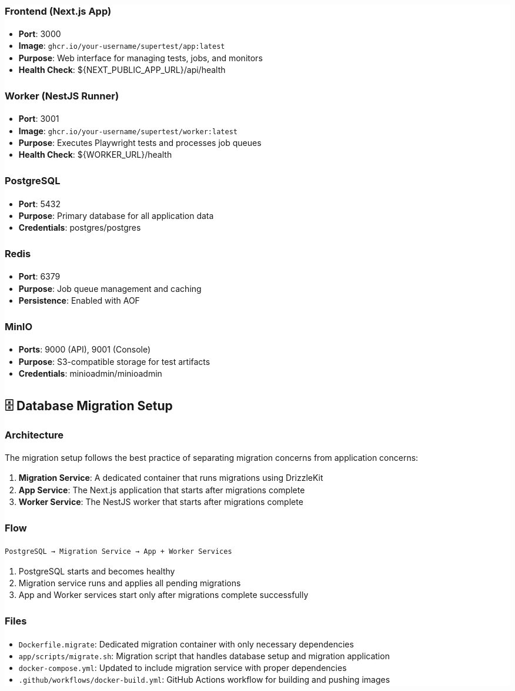 ### Frontend (Next.js App)
- **Port**: 3000
- **Image**: `ghcr.io/your-username/supertest/app:latest`
- **Purpose**: Web interface for managing tests, jobs, and monitors
- **Health Check**: ${NEXT_PUBLIC_APP_URL}/api/health

### Worker (NestJS Runner)
- **Port**: 3001
- **Image**: `ghcr.io/your-username/supertest/worker:latest`
- **Purpose**: Executes Playwright tests and processes job queues
- **Health Check**: ${WORKER_URL}/health

### PostgreSQL
- **Port**: 5432
- **Purpose**: Primary database for all application data
- **Credentials**: postgres/postgres

### Redis
- **Port**: 6379
- **Purpose**: Job queue management and caching
- **Persistence**: Enabled with AOF

### MinIO
- **Ports**: 9000 (API), 9001 (Console)
- **Purpose**: S3-compatible storage for test artifacts
- **Credentials**: minioadmin/minioadmin

## 🗄️ Database Migration Setup

### Architecture

The migration setup follows the best practice of separating migration concerns from application concerns:

1. **Migration Service**: A dedicated container that runs migrations using DrizzleKit
2. **App Service**: The Next.js application that starts after migrations complete
3. **Worker Service**: The NestJS worker that starts after migrations complete

### Flow

```
PostgreSQL → Migration Service → App + Worker Services
```

1. PostgreSQL starts and becomes healthy
2. Migration service runs and applies all pending migrations
3. App and Worker services start only after migrations complete successfully

### Files

- `Dockerfile.migrate`: Dedicated migration container with only necessary dependencies
- `app/scripts/migrate.sh`: Migration script that handles database setup and migration application
- `docker-compose.yml`: Updated to include migration service with proper dependencies
- `.github/workflows/docker-build.yml`: GitHub Actions workflow for building and pushing images
